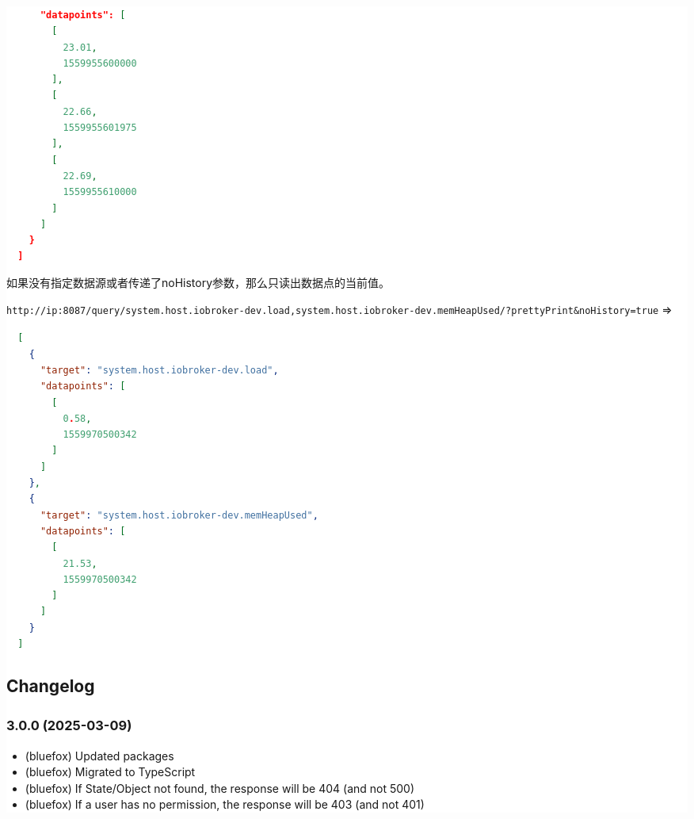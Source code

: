 ```json
      "datapoints": [
        [
          23.01,
          1559955600000
        ],
        [
          22.66,
          1559955601975
        ],
        [
          22.69,
          1559955610000
        ]
      ]
    }
  ]
```

如果没有指定数据源或者传递了noHistory参数，那么只读出数据点的当前值。

`http://ip:8087/query/system.host.iobroker-dev.load,system.host.iobroker-dev.memHeapUsed/?prettyPrint&noHistory=true` =>

```json
  [
    {
      "target": "system.host.iobroker-dev.load",
      "datapoints": [
        [
          0.58,
          1559970500342
        ]
      ]
    },
    {
      "target": "system.host.iobroker-dev.memHeapUsed",
      "datapoints": [
        [
          21.53,
          1559970500342
        ]
      ]
    }
  ]
```



## Changelog
### 3.0.0 (2025-03-09)
* (bluefox) Updated packages
* (bluefox) Migrated to TypeScript
* (bluefox) If State/Object not found, the response will be 404 (and not 500)
* (bluefox) If a user has no permission, the response will be 403 (and not 401)
